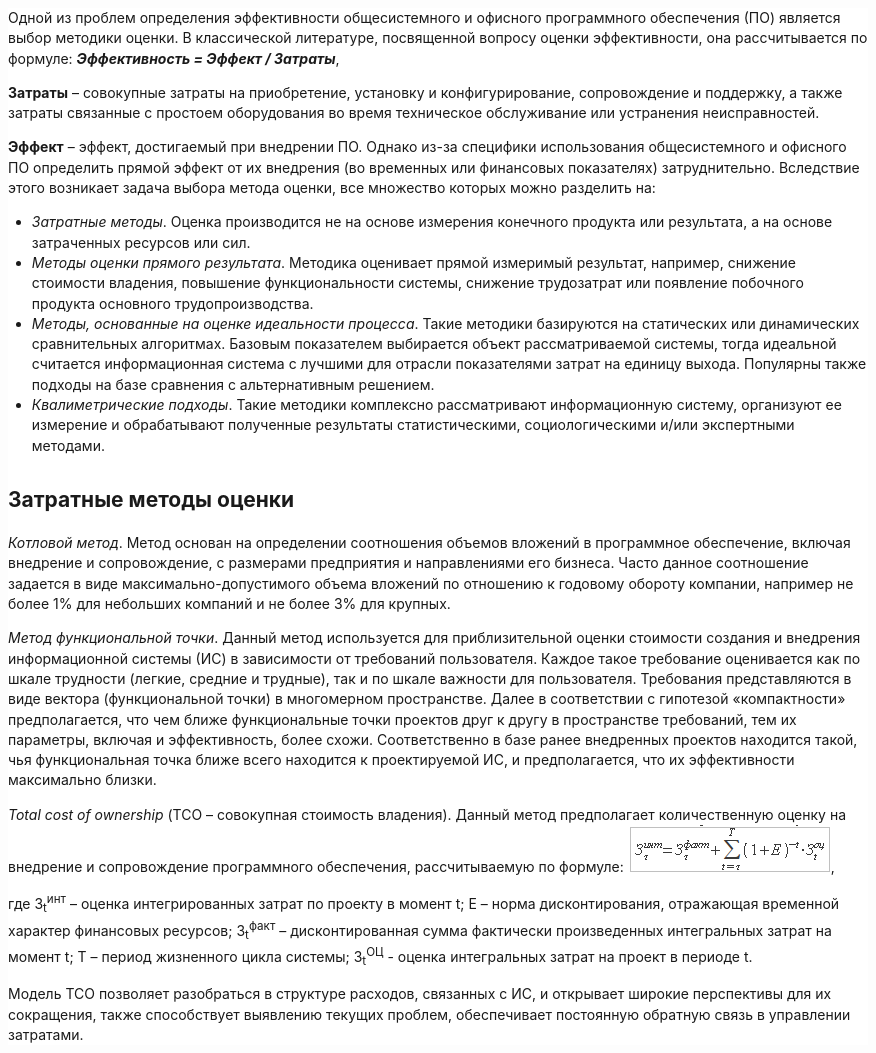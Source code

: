 Одной из проблем определения эффективности общесистемного и офисного программного обеспечения (ПО) является выбор методики оценки. В классической литературе, посвященной вопросу оценки эффективности, она рассчитывается по формуле: *__Эффективность = Эффект / Затраты__*,

**Затраты** – совокупные затраты на приобретение, установку и конфигурирование, сопровождение и поддержку, а также затраты связанные с простоем оборудования во время техническое обслуживание или устранения неисправностей.

**Эффект** – эффект, достигаемый при внедрении ПО. Однако из-за специфики использования общесистемного и офисного ПО определить прямой эффект от их внедрения (во временных или финансовых показателях) затруднительно. Вследствие этого возникает задача выбора метода оценки, все множество которых можно разделить на:

- *Затратные методы*. Оценка производится не на основе измерения конечного продукта или результата, а на основе затраченных ресурсов или сил.
- *Методы оценки прямого результата*. Методика оценивает прямой измеримый результат, например, снижение стоимости владения, повышение функциональности системы, снижение трудозатрат или появление побочного продукта основного трудопроизводства.
- *Методы, основанные на оценке идеальности процесса*. Такие методики базируются на статических или динамических сравнительных алгоритмах. Базовым показателем выбирается объект рассматриваемой системы, тогда идеальной считается информационная система с лучшими для отрасли показателями затрат на единицу выхода. Популярны также подходы на базе сравнения с альтернативным решением.
- *Квалиметрические подходы*. Такие методики комплексно рассматривают информационную систему, организуют ее измерение и обрабатывают полученные результаты статистическими, социологическими и/или экспертными методами.

## Затратные методы оценки

*Котловой метод*. Метод основан на определении соотношения объемов вложений в программное обеспечение, включая внедрение и сопровождение, с размерами предприятия и направлениями его бизнеса. Часто данное соотношение задается в виде максимально-допустимого объема вложений по отношению к годовому обороту компании, например не более 1% для небольших компаний и не более 3% для крупных.

*Метод функциональной точки*. Данный метод используется для приблизительной оценки стоимости создания и внедрения информационной системы (ИС) в зависимости от требований пользователя. Каждое такое требование оценивается как по шкале трудности (легкие, средние и трудные), так и по шкале важности для пользователя. Требования представляются в виде вектора (функциональной точки) в многомерном пространстве. Далее в соответствии с гипотезой «компактности» предполагается, что чем ближе функциональные точки проектов друг к другу в пространстве требований, тем их параметры, включая и эффективность, более схожи. Соответственно в базе ранее внедренных проектов находится такой, чья функциональная точка ближе всего находится к проектируемой ИС, и предполагается, что их эффективности максимально близки.

*Total cost of ownership* (ТСО – совокупная стоимость владения). Данный метод предполагает количественную оценку на внедрение и сопровождение программного обеспечения, рассчитываемую по формуле: ![](../img/12001.png),

где З<sub>t</sub><sup>инт</sup> – оценка интегрированных затрат по проекту в момент t; Е – норма дисконтирования, отражающая временной характер финансовых ресурсов; З<sub>t</sub><sup>факт</sup> – дисконтированная сумма фактически произведенных интегральных затрат на момент t; Т – период жизненного цикла системы; З<sub>t</sub><sup>ОЦ</sup> - оценка интегральных затрат на проект в периоде t.

Модель ТСО позволяет разобраться в структуре расходов, связанных с ИС, и открывает широкие перспективы для их сокращения, также способствует выявлению текущих проблем, обеспечивает постоянную обратную связь в управлении затратами.
